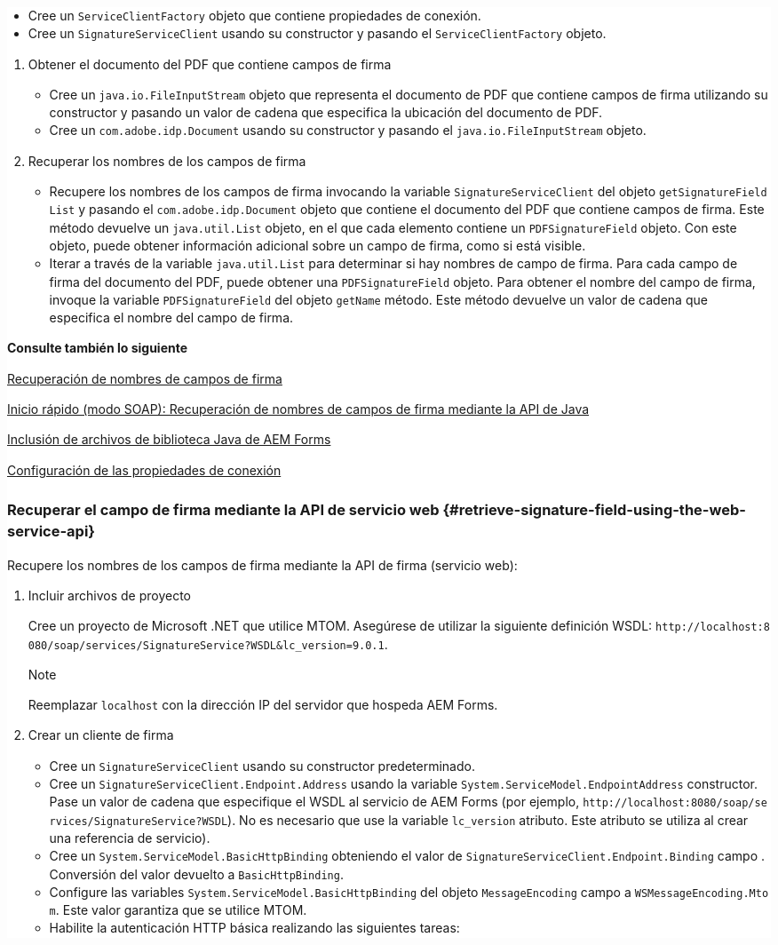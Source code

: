    * Cree un `ServiceClientFactory` objeto que contiene propiedades de conexión.
   * Cree un `SignatureServiceClient` usando su constructor y pasando el `ServiceClientFactory` objeto.

1. Obtener el documento del PDF que contiene campos de firma

   * Cree un `java.io.FileInputStream` objeto que representa el documento de PDF que contiene campos de firma utilizando su constructor y pasando un valor de cadena que especifica la ubicación del documento de PDF.
   * Cree un `com.adobe.idp.Document` usando su constructor y pasando el `java.io.FileInputStream` objeto.

1. Recuperar los nombres de los campos de firma

   * Recupere los nombres de los campos de firma invocando la variable `SignatureServiceClient` del objeto `getSignatureFieldList` y pasando el `com.adobe.idp.Document` objeto que contiene el documento del PDF que contiene campos de firma. Este método devuelve un `java.util.List` objeto, en el que cada elemento contiene un `PDFSignatureField` objeto. Con este objeto, puede obtener información adicional sobre un campo de firma, como si está visible.
   * Iterar a través de la variable `java.util.List` para determinar si hay nombres de campo de firma. Para cada campo de firma del documento del PDF, puede obtener una `PDFSignatureField` objeto. Para obtener el nombre del campo de firma, invoque la variable `PDFSignatureField` del objeto `getName` método. Este método devuelve un valor de cadena que especifica el nombre del campo de firma.

**Consulte también lo siguiente**

[Recuperación de nombres de campos de firma](digitally-signing-certifying-documents.md#retrieving-signature-field-names)

[Inicio rápido (modo SOAP): Recuperación de nombres de campos de firma mediante la API de Java](/help/forms/developing/signature-service-java-api-quick.md#quick-start-soap-mode-retrieving-signature-field-names-using-the-java-api)

[Inclusión de archivos de biblioteca Java de AEM Forms](/help/forms/developing/invoking-aem-forms-using-java.md#including-aem-forms-java-library-files)

[Configuración de las propiedades de conexión](/help/forms/developing/invoking-aem-forms-using-java.md#setting-connection-properties)

### Recuperar el campo de firma mediante la API de servicio web {#retrieve-signature-field-using-the-web-service-api}

Recupere los nombres de los campos de firma mediante la API de firma (servicio web):

1. Incluir archivos de proyecto

   Cree un proyecto de Microsoft .NET que utilice MTOM. Asegúrese de utilizar la siguiente definición WSDL: `http://localhost:8080/soap/services/SignatureService?WSDL&lc_version=9.0.1`.

   >[!NOTE]
   >
   >Reemplazar `localhost` con la dirección IP del servidor que hospeda AEM Forms.

1. Crear un cliente de firma

   * Cree un `SignatureServiceClient` usando su constructor predeterminado.
   * Cree un `SignatureServiceClient.Endpoint.Address` usando la variable `System.ServiceModel.EndpointAddress` constructor. Pase un valor de cadena que especifique el WSDL al servicio de AEM Forms (por ejemplo, `http://localhost:8080/soap/services/SignatureService?WSDL`). No es necesario que use la variable `lc_version` atributo. Este atributo se utiliza al crear una referencia de servicio).
   * Cree un `System.ServiceModel.BasicHttpBinding` obteniendo el valor de `SignatureServiceClient.Endpoint.Binding` campo . Conversión del valor devuelto a `BasicHttpBinding`.
   * Configure las variables `System.ServiceModel.BasicHttpBinding` del objeto `MessageEncoding` campo a `WSMessageEncoding.Mtom`. Este valor garantiza que se utilice MTOM.
   * Habilite la autenticación HTTP básica realizando las siguientes tareas:
